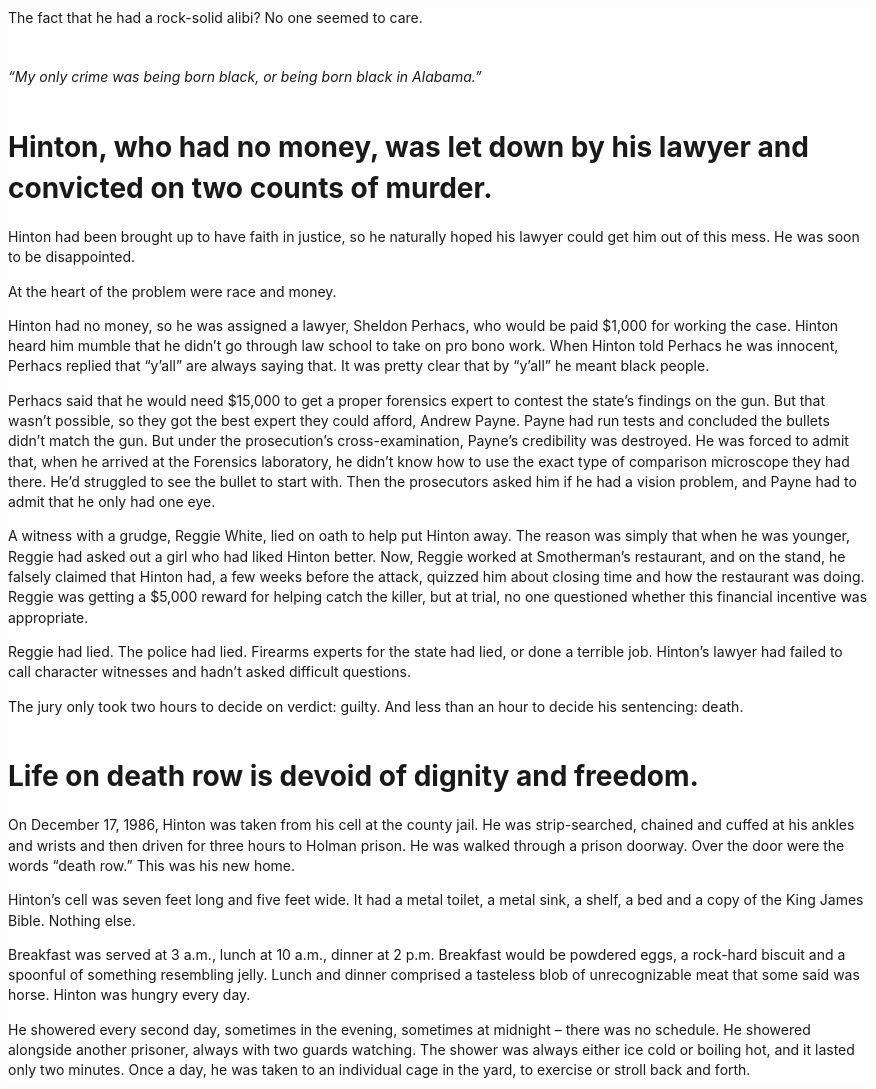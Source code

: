 The fact that he had a rock-solid alibi? No one seemed to care.

# 

*“My only crime was being born black, or being born black in Alabama.”*

# Hinton, who had no money, was let down by his lawyer and convicted on two counts of murder.

Hinton had been brought up to have faith in justice, so he naturally hoped his lawyer could get him out of this mess. He was soon to be disappointed.

At the heart of the problem were race and money.

Hinton had no money, so he was assigned a lawyer, Sheldon Perhacs, who would be paid $1,000 for working the case. Hinton heard him mumble that he didn’t go through law school to take on pro bono work. When Hinton told Perhacs he was innocent, Perhacs replied that “y’all” are always saying that. It was pretty clear that by “y’all” he meant black people.

Perhacs said that he would need $15,000 to get a proper forensics expert to contest the state’s findings on the gun. But that wasn’t possible, so they got the best expert they could afford, Andrew Payne. Payne had run tests and concluded the bullets didn’t match the gun. But under the prosecution’s cross-examination, Payne’s credibility was destroyed. He was forced to admit that, when he arrived at the Forensics laboratory, he didn’t know how to use the exact type of comparison microscope they had there. He’d struggled to see the bullet to start with. Then the prosecutors asked him if he had a vision problem, and Payne had to admit that he only had one eye.

A witness with a grudge, Reggie White, lied on oath to help put Hinton away. The reason was simply that when he was younger, Reggie had asked out a girl who had liked Hinton better. Now, Reggie worked at Smotherman’s restaurant, and on the stand, he falsely claimed that Hinton had, a few weeks before the attack, quizzed him about closing time and how the restaurant was doing. Reggie was getting a $5,000 reward for helping catch the killer, but at trial, no one questioned whether this financial incentive was appropriate.

Reggie had lied. The police had lied. Firearms experts for the state had lied, or done a terrible job. Hinton’s lawyer had failed to call character witnesses and hadn’t asked difficult questions.

The jury only took two hours to decide on verdict: guilty. And less than an hour to decide his sentencing: death.

# Life on death row is devoid of dignity and freedom.

On December 17, 1986, Hinton was taken from his cell at the county jail. He was strip-searched, chained and cuffed at his ankles and wrists and then driven for three hours to Holman prison. He was walked through a prison doorway. Over the door were the words “death row.” This was his new home.

Hinton’s cell was seven feet long and five feet wide. It had a metal toilet, a metal sink, a shelf, a bed and a copy of the King James Bible. Nothing else.

Breakfast was served at 3 a.m., lunch at 10 a.m., dinner at 2 p.m. Breakfast would be powdered eggs, a rock-hard biscuit and a spoonful of something resembling jelly. Lunch and dinner comprised a tasteless blob of unrecognizable meat that some said was horse. Hinton was hungry every day.

He showered every second day, sometimes in the evening, sometimes at midnight – there was no schedule. He showered alongside another prisoner, always with two guards watching. The shower was always either ice cold or boiling hot, and it lasted only two minutes. Once a day, he was taken to an individual cage in the yard, to exercise or stroll back and forth.
